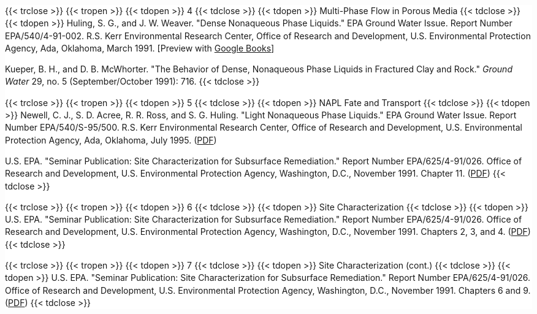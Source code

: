 {{< trclose >}}
{{< tropen >}}
{{< tdopen >}}
4
{{< tdclose >}}
{{< tdopen >}}
Multi-Phase Flow in Porous Media
{{< tdclose >}}
{{< tdopen >}}
Huling, S. G., and J. W. Weaver. "Dense Nonaqueous Phase Liquids." EPA Ground Water Issue. Report Number EPA/540/4-91-002. R.S. Kerr Environmental Research Center, Office of Research and Development, U.S. Environmental Protection Agency, Ada, Oklahoma, March 1991. \[Preview with [Google Books](http://books.google.com/books?id=ESkyaxiCJ6gC&printsec=frontcover#v=onepage)\]  
  
Kueper, B. H., and D. B. McWhorter. "The Behavior of Dense, Nonaqueous Phase Liquids in Fractured Clay and Rock." _Ground Water_ 29, no. 5 (September/October 1991): 716.
{{< tdclose >}}

{{< trclose >}}
{{< tropen >}}
{{< tdopen >}}
5
{{< tdclose >}}
{{< tdopen >}}
NAPL Fate and Transport
{{< tdclose >}}
{{< tdopen >}}
Newell, C. J., S. D. Acree, R. R. Ross, and S. G. Huling. "Light Nonaqueous Phase Liquids." EPA Ground Water Issue. Report Number EPA/540/S-95/500. R.S. Kerr Environmental Research Center, Office of Research and Development, U.S. Environmental Protection Agency, Ada, Oklahoma, July 1995. ([PDF](http://www.epa.gov/superfund/remedytech/tsp/download/lnapl.pdf))  
  
U.S. EPA. "Seminar Publication: Site Characterization for Subsurface Remediation." Report Number EPA/625/4-91/026. Office of Research and Development, U.S. Environmental Protection Agency, Washington, D.C., November 1991. Chapter 11. ([PDF](http://www.epa.gov/swerust1/cat/sitchasu.pdf))
{{< tdclose >}}

{{< trclose >}}
{{< tropen >}}
{{< tdopen >}}
6
{{< tdclose >}}
{{< tdopen >}}
Site Characterization
{{< tdclose >}}
{{< tdopen >}}
U.S. EPA. "Seminar Publication: Site Characterization for Subsurface Remediation." Report Number EPA/625/4-91/026. Office of Research and Development, U.S. Environmental Protection Agency, Washington, D.C., November 1991. Chapters 2, 3, and 4. ([PDF](http://www.epa.gov/swerust1/cat/sitchasu.pdf))
{{< tdclose >}}

{{< trclose >}}
{{< tropen >}}
{{< tdopen >}}
7
{{< tdclose >}}
{{< tdopen >}}
Site Characterization (cont.)
{{< tdclose >}}
{{< tdopen >}}
U.S. EPA. "Seminar Publication: Site Characterization for Subsurface Remediation." Report Number EPA/625/4-91/026. Office of Research and Development, U.S. Environmental Protection Agency, Washington, D.C., November 1991. Chapters 6 and 9. ([PDF](http://www.epa.gov/swerust1/cat/sitchasu.pdf))
{{< tdclose >}}
